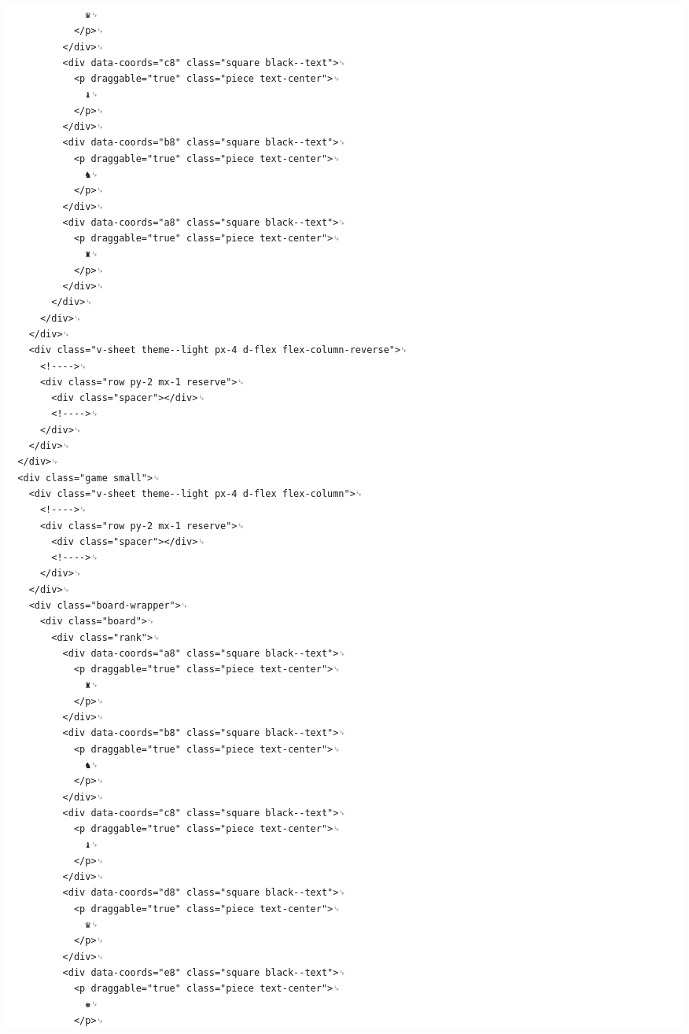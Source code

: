                   ♛␊
                </p>␊
              </div>␊
              <div data-coords="c8" class="square black--text">␊
                <p draggable="true" class="piece text-center">␊
                  ♝␊
                </p>␊
              </div>␊
              <div data-coords="b8" class="square black--text">␊
                <p draggable="true" class="piece text-center">␊
                  ♞␊
                </p>␊
              </div>␊
              <div data-coords="a8" class="square black--text">␊
                <p draggable="true" class="piece text-center">␊
                  ♜␊
                </p>␊
              </div>␊
            </div>␊
          </div>␊
        </div>␊
        <div class="v-sheet theme--light px-4 d-flex flex-column-reverse">␊
          <!---->␊
          <div class="row py-2 mx-1 reserve">␊
            <div class="spacer"></div>␊
            <!---->␊
          </div>␊
        </div>␊
      </div>␊
      <div class="game small">␊
        <div class="v-sheet theme--light px-4 d-flex flex-column">␊
          <!---->␊
          <div class="row py-2 mx-1 reserve">␊
            <div class="spacer"></div>␊
            <!---->␊
          </div>␊
        </div>␊
        <div class="board-wrapper">␊
          <div class="board">␊
            <div class="rank">␊
              <div data-coords="a8" class="square black--text">␊
                <p draggable="true" class="piece text-center">␊
                  ♜␊
                </p>␊
              </div>␊
              <div data-coords="b8" class="square black--text">␊
                <p draggable="true" class="piece text-center">␊
                  ♞␊
                </p>␊
              </div>␊
              <div data-coords="c8" class="square black--text">␊
                <p draggable="true" class="piece text-center">␊
                  ♝␊
                </p>␊
              </div>␊
              <div data-coords="d8" class="square black--text">␊
                <p draggable="true" class="piece text-center">␊
                  ♛␊
                </p>␊
              </div>␊
              <div data-coords="e8" class="square black--text">␊
                <p draggable="true" class="piece text-center">␊
                  ♚␊
                </p>␊